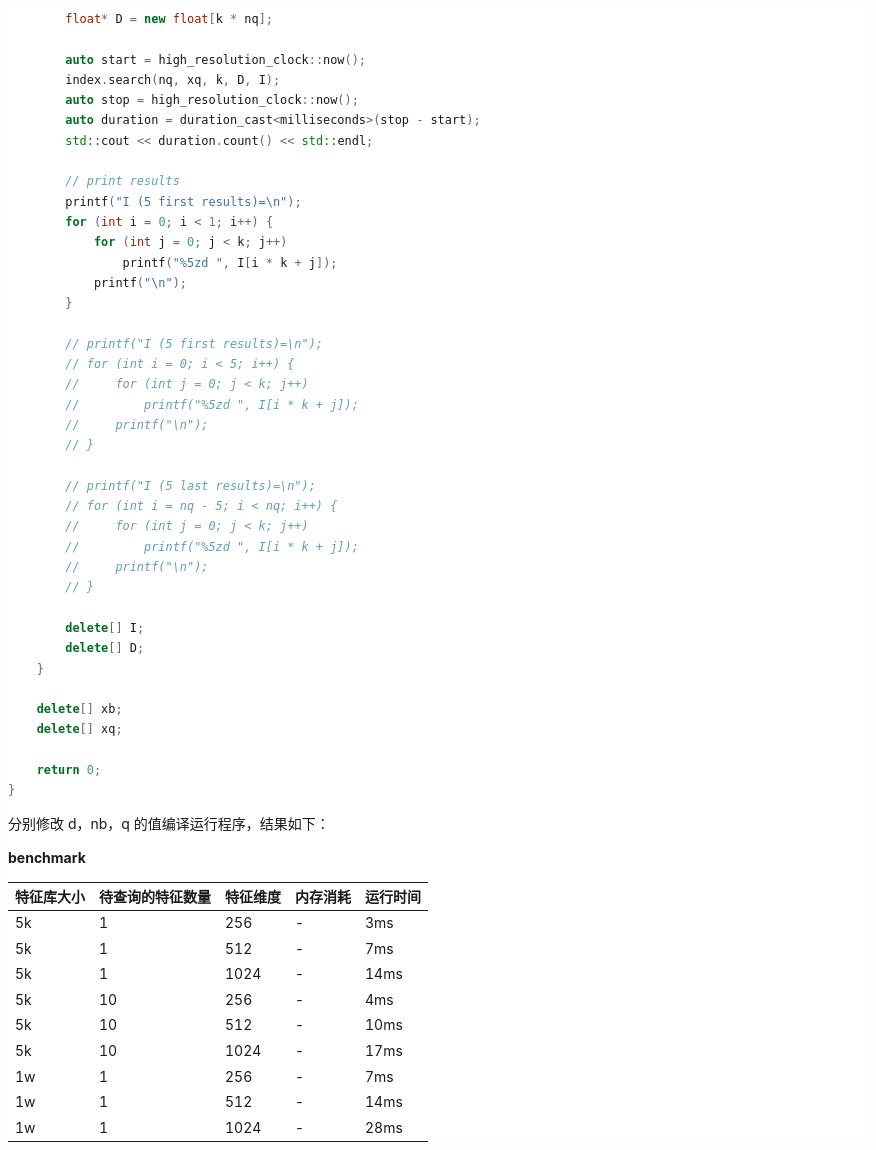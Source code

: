 ```C++
        float* D = new float[k * nq];

        auto start = high_resolution_clock::now();
        index.search(nq, xq, k, D, I);
        auto stop = high_resolution_clock::now();
        auto duration = duration_cast<milliseconds>(stop - start);
        std::cout << duration.count() << std::endl;

        // print results
        printf("I (5 first results)=\n");
        for (int i = 0; i < 1; i++) {
            for (int j = 0; j < k; j++)
                printf("%5zd ", I[i * k + j]);
            printf("\n");
        }

        // printf("I (5 first results)=\n");
        // for (int i = 0; i < 5; i++) {
        //     for (int j = 0; j < k; j++)
        //         printf("%5zd ", I[i * k + j]);
        //     printf("\n");
        // }

        // printf("I (5 last results)=\n");
        // for (int i = nq - 5; i < nq; i++) {
        //     for (int j = 0; j < k; j++)
        //         printf("%5zd ", I[i * k + j]);
        //     printf("\n");
        // }

        delete[] I;
        delete[] D;
    }

    delete[] xb;
    delete[] xq;

    return 0;
}

```

分别修改 d，nb，q 的值编译运行程序，结果如下：

**benchmark**

| 特征库大小 | 待查询的特征数量 | 特征维度 | 内存消耗 | 运行时间 |
| ---------- | ---------------- | -------- | -------- | -------- |
| 5k         | 1                | 256      | -        | 3ms      |
| 5k         | 1                | 512      | -        | 7ms      |
| 5k         | 1                | 1024     | -        | 14ms     |
| 5k         | 10               | 256      | -        | 4ms      |
| 5k         | 10               | 512      | -        | 10ms     |
| 5k         | 10               | 1024     | -        | 17ms     |
| 1w         | 1                | 256      | -        | 7ms      |
| 1w         | 1                | 512      | -        | 14ms     |
| 1w         | 1                | 1024     | -        | 28ms     |